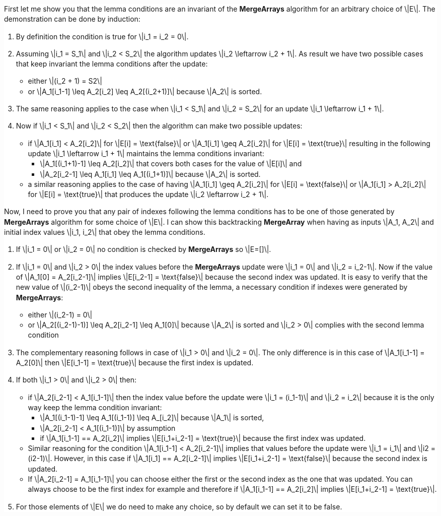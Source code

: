 First let me show you that the lemma conditions are an invariant of the **MergeArrays** algorithm for an arbitrary choice of \\|E\\|. The demonstration can be done by induction:

1. By definition the condition is true for \\|i_1 = i_2 = 0\\|.
2. Assuming \\|i_1 = S_1\\| and \\|i_2 < S_2\\| the algorithm updates \\|i_2 \leftarrow i_2 + 1\\|. As result we have two possible cases that keep invariant the lemma conditions after the update:
    * either \\|(i_2 + 1) = S2\\|
    * or \\|A_1[i_1-1] \leq A_2[i_2] \leq A_2[(i_2+1)]\\| because \\|A_2\\| is sorted.

3. The same reasoning applies to the case when \\|i_1 < S_1\\| and \\|i_2 = S_2\\| for an update \\|i_1 \leftarrow i_1 + 1\\|.
4. Now if \\|i_1 < S_1\\| and \\|i_2 < S_2\\| then the algorithm can make two possible updates:
    * if \\|A_1[i_1] < A_2[i_2]\\| for \\|E[i] = \text{false}\\| or \\|A_1[i_1] \geq A_2[i_2]\\| for \\|E[i] = \text{true}\\| resulting in the following update \\|i_1 \leftarrow i_1 + 1\\| maintains the lemma conditions invariant:
        * \\|A_1[(i_1+1)-1] \leq A_2[i_2]\\| that covers both cases for the value of \\|E[i]\\| and
        * \\|A_2[i_2-1] \leq A_1[i_1] \leq A_1[(i_1+1)]\\| because \\|A_2\\| is sorted.
    * a similar reasoning applies to the case of having \\|A_1[i_1] \geq A_2[i_2]\\| for \\|E[i] = \text{false}\\| or \\|A_1[i_1] > A_2[i_2]\\| for \\|E[i] = \text{true}\\| that produces the update \\|i_2 \leftarrow i_2 + 1\\|.

Now, I need to prove you that any pair of indexes following the lemma conditions has to be one of those generated by **MergeArrays** algorithm for some choice of \\|E\\|. I can show this backtracking **MergeArray**  when having as inputs \\|A_1, A_2\\| and initial index values \\|i_1, i_2\\| that obey the lemma conditions.

1. If \\|i_1 = 0\\| or \\|i_2 = 0\\| no condition is checked by **MergeArrays** so \\|E=[]\\|.
2. If \\|i_1 = 0\\| and \\|i_2 > 0\\| the index values before the **MergeArrays** update were \\|i_1 = 0\\| and \\|i_2 = i_2-1\\|. Now if the value of \\|A_1[0] = A_2[i_2-1]\\| implies \\|E[i_2-1] = \text{false}\\| because the second index was updated. It is easy to verify that the new value of \\|(i_2-1)\\| obeys the second inequality of the lemma, a necessary condition if indexes were generated by **MergeArrays**:
    * either \\|(i_2-1) = 0\\|
    * or \\|A_2[(i_2-1)-1)] \leq A_2[i_2-1] \leq A_1[0]\\| because \\|A_2\\| is sorted and \\|i_2 > 0\\| complies with the second lemma condition

3. The complementary reasoning follows in case of \\|i_1 > 0\\| and \\|i_2 = 0\\|. The only difference is in this case of \\|A_1[i_1-1] = A_2[0]\\| then \\|E[i_1-1] = \text{true}\\| because the first index is updated.
4. If both \\|i_1 > 0\\| and \\|i_2 > 0\\| then:
    * if \\|A_2[i_2-1] < A_1[i_1-1]\\| then the index value before the update were \\|i_1 = (i_1-1)\\| and \\|i_2 = i_2\\| because it is the only way keep the lemma condition invariant:
        * \\|A_1[(i_1-1)-1] \leq A_1[(i_1-1)] \leq A_[i_2]\\| because \\|A_1\\| is sorted,
        * \\|A_2[i_2-1] < A_1[(i_1-1)]\\| by assumption
        * if \\|A_1[i_1-1] == A_2[i_2]\\| implies \\|E[i_1+i_2-1] = \text{true}\\| because the first index was updated.
    * Similar reasoning for the condition \\|A_1[i_1-1] < A_2[i_2-1]\\| implies that values before the update were \\|i_1 = i_1\\| and \\|i2 = (i2-1)\\|. However, in this case if \\|A_1[i_1] == A_2[i_2-1]\\| implies \\|E[i_1+i_2-1] = \text{false}\\| because the second index is updated.
    * If \\|A_2[i_2-1] = A_1[i_1-1]\\| you can choose either the first or the second index as the one that was updated. You can always choose to be the first index for example and therefore if \\|A_1[i_1-1] == A_2[i_2]\\| implies \\|E[i_1+i_2-1] = \text{true}\\|.
5. For those elements of \\|E\\| we do need to make any choice, so by default we can set it to be false.


[^1]: [LeetCode](https://leetcode.com/)
[^2]: [Wikipedia: Median](https://en.wikipedia.org/wiki/Median)
[^3]: [Median of Two Sorted Arrays](https://leetcode.com/problems/median-of-two-sorted-arrays/)
[^4]: [Wikipedia: Merge sort](https://en.wikipedia.org/wiki/Merge_sort)
[^5]: [Wikipedia: Fixed-point iteration](https://en.wikipedia.org/wiki/Fixed-point_iteration)
[^6]: [C++ version](https://github.com/baites/examples/blob/master/coding/leet/median_two_sorted_arrays_v5.C), [Python version](https://github.com/baites/examples/blob/master/coding/leet/median_two_sorted_arrays_v5.py)